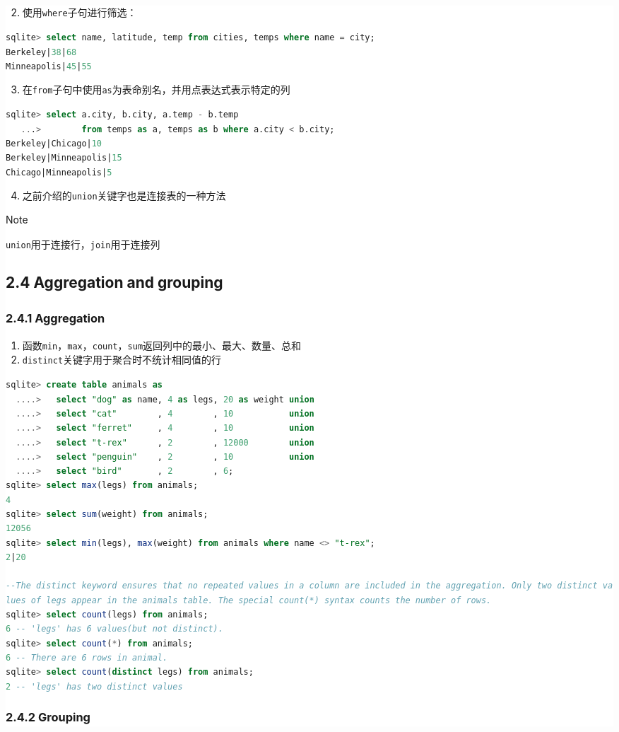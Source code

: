 2. 使用`where`子句进行筛选：
```sql
sqlite> select name, latitude, temp from cities, temps where name = city;
Berkeley|38|68
Minneapolis|45|55
```

3. 在`from`子句中使用`as`为表命别名，并用点表达式表示特定的列
```sql
sqlite> select a.city, b.city, a.temp - b.temp
   ...>        from temps as a, temps as b where a.city < b.city;
Berkeley|Chicago|10
Berkeley|Minneapolis|15
Chicago|Minneapolis|5
```

4. 之前介绍的`union`关键字也是连接表的一种方法

>[!note] 
>`union`用于连接行，`join`用于连接列

## 2.4 Aggregation and grouping

### 2.4.1 Aggregation

1. 函数`min`，`max`，`count`，`sum`返回列中的最小、最大、数量、总和
2. `distinct`关键字用于聚合时不统计相同值的行
```sql
sqlite> create table animals as
  ....>   select "dog" as name, 4 as legs, 20 as weight union
  ....>   select "cat"        , 4        , 10           union
  ....>   select "ferret"     , 4        , 10           union
  ....>   select "t-rex"      , 2        , 12000        union
  ....>   select "penguin"    , 2        , 10           union
  ....>   select "bird"       , 2        , 6;
sqlite> select max(legs) from animals;
4
sqlite> select sum(weight) from animals;
12056
sqlite> select min(legs), max(weight) from animals where name <> "t-rex";
2|20

--The distinct keyword ensures that no repeated values in a column are included in the aggregation. Only two distinct values of legs appear in the animals table. The special count(*) syntax counts the number of rows.
sqlite> select count(legs) from animals;
6 -- 'legs' has 6 values(but not distinct).
sqlite> select count(*) from animals;
6 -- There are 6 rows in animal.
sqlite> select count(distinct legs) from animals;
2 -- 'legs' has two distinct values
```

### 2.4.2 Grouping
